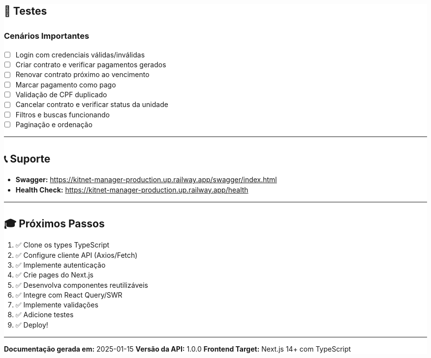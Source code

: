
## 🧪 Testes

### Cenários Importantes
- [ ] Login com credenciais válidas/inválidas
- [ ] Criar contrato e verificar pagamentos gerados
- [ ] Renovar contrato próximo ao vencimento
- [ ] Marcar pagamento como pago
- [ ] Validação de CPF duplicado
- [ ] Cancelar contrato e verificar status da unidade
- [ ] Filtros e buscas funcionando
- [ ] Paginação e ordenação

---

## 📞 Suporte

- **Swagger:** https://kitnet-manager-production.up.railway.app/swagger/index.html
- **Health Check:** https://kitnet-manager-production.up.railway.app/health

---

## 🎓 Próximos Passos

1. ✅ Clone os types TypeScript
2. ✅ Configure cliente API (Axios/Fetch)
3. ✅ Implemente autenticação
4. ✅ Crie pages do Next.js
5. ✅ Desenvolva componentes reutilizáveis
6. ✅ Integre com React Query/SWR
7. ✅ Implemente validações
8. ✅ Adicione testes
9. ✅ Deploy!

---

**Documentação gerada em:** 2025-01-15
**Versão da API:** 1.0.0
**Frontend Target:** Next.js 14+ com TypeScript
